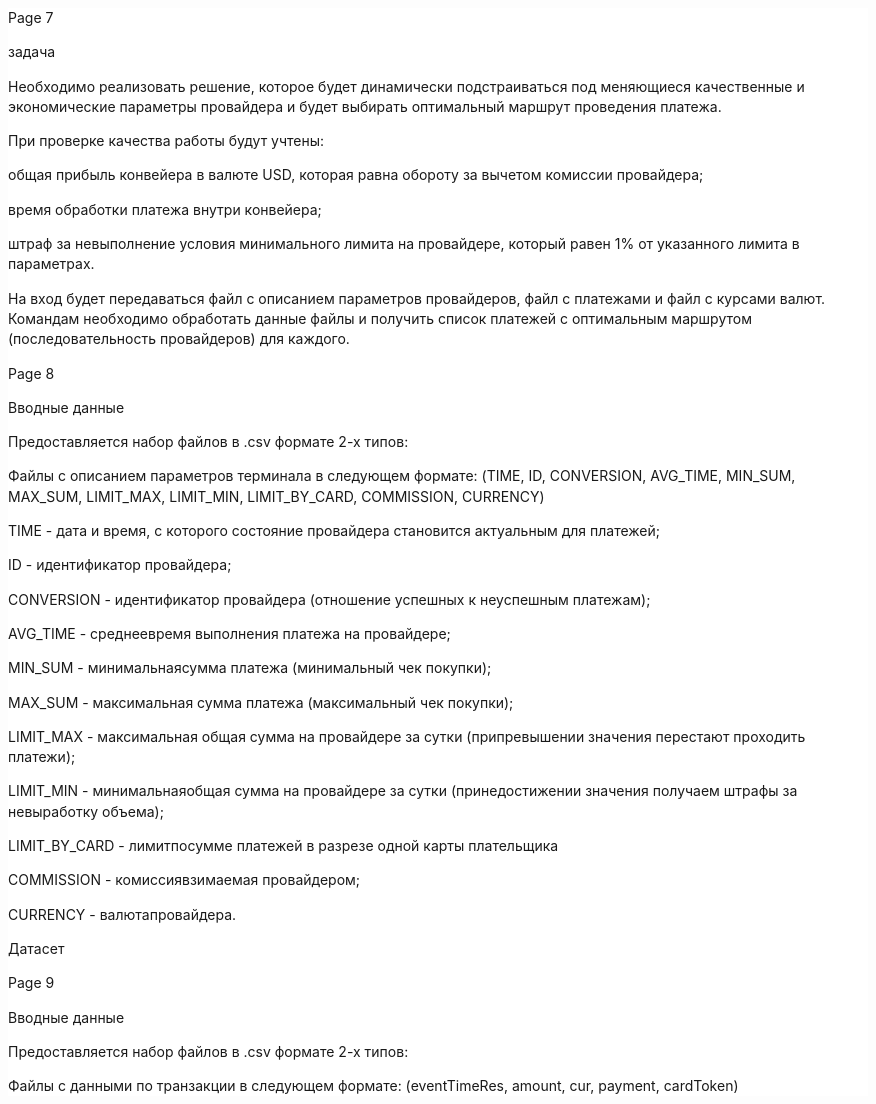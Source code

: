 Page 7

задача

Необходимо реализовать решение, которое будет динамически подстраиваться под меняющиеся качественные и экономические параметры провайдера и будет выбирать оптимальный маршрут проведения платежа.

При проверке качества работы будут учтены:

общая прибыль конвейера в валюте USD, которая равна обороту за вычетом комиссии провайдера;

время обработки платежа внутри конвейера;

штраф за невыполнение условия минимального лимита на провайдере, который равен 1% от указанного лимита в параметрах.

На вход будет передаваться файл с описанием параметров провайдеров, файл с платежами и файл с курсами валют. Командам необходимо обработать данные файлы и получить список платежей с оптимальным маршрутом (последовательность провайдеров) для каждого.

Page 8

Вводные данные

Предоставляется набор файлов в .csv формате 2-х типов:

Файлы с описанием параметров терминала в следующем формате:
(TIME, ID, CONVERSION, AVG_TIME, MIN_SUM, MAX_SUM, LIMIT_MAX, LIMIT_MIN, LIMIT_BY_CARD, COMMISSION, CURRENCY)

TIME - дата и время, с которого состояние провайдера становится актуальным для платежей;

ID - идентификатор провайдера;

CONVERSION - идентификатор провайдера (отношение успешных к неуспешным платежам);

AVG_TIME - среднеевремя выполнения платежа на провайдере;

MIN_SUM - минимальнаясумма платежа (минимальный чек покупки);

MAX_SUM - максимальная сумма платежа (максимальный чек покупки);

LIMIT_MAX - максимальная общая сумма на провайдере за сутки (припревышении значения перестают проходить платежи);

LIMIT_MIN - минимальнаяобщая сумма на провайдере за сутки
(принедостижении значения получаем штрафы за невыработку объема);

LIMIT_BY_CARD - лимитпосумме платежей в разрезе одной карты плательщика

COMMISSION - комиссиявзимаемая провайдером;

CURRENCY - валютапровайдера.

Датасет

Page 9

Вводные данные

Предоставляется набор файлов в .csv формате 2-х типов:

Файлы с данными по транзакции в следующем формате:
(eventTimeRes, amount, cur, payment, cardToken)

